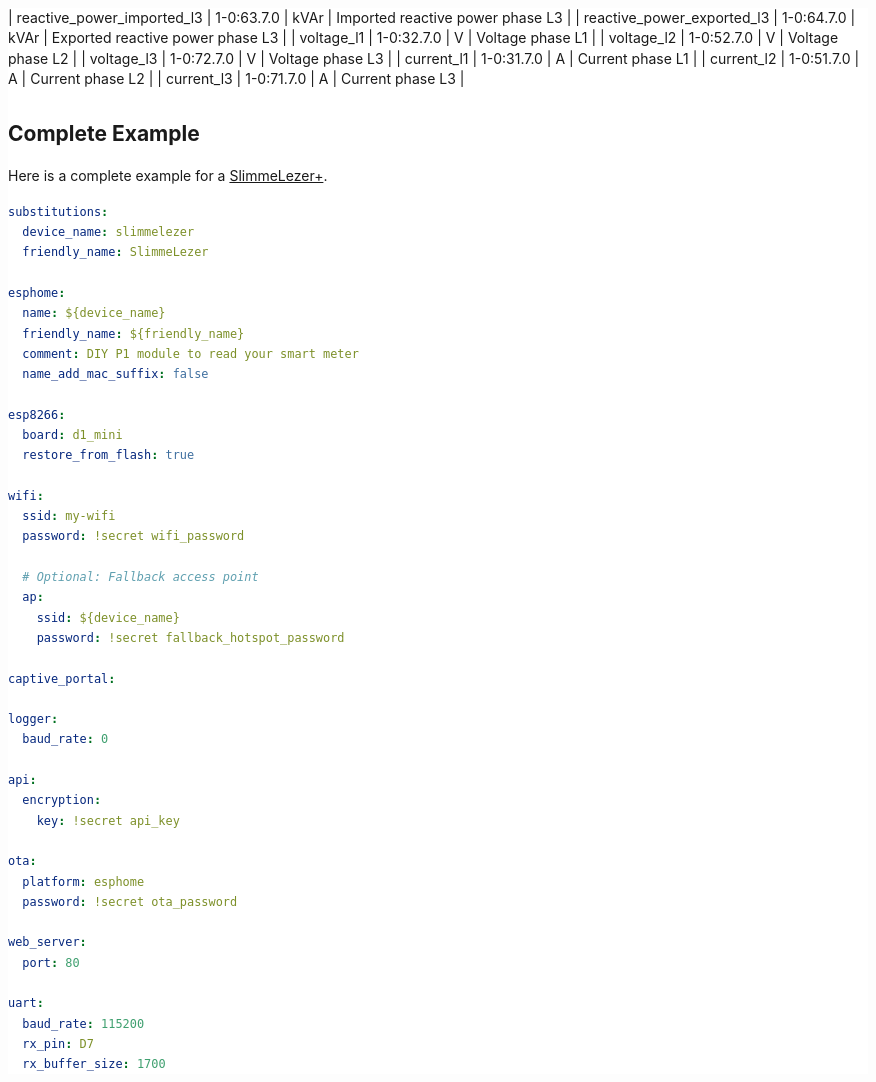 | reactive_power_imported_l3 | 1-0:63.7.0 | kVAr | Imported reactive power phase L3 |
| reactive_power_exported_l3 | 1-0:64.7.0 | kVAr | Exported reactive power phase L3 |
| voltage_l1 | 1-0:32.7.0 | V | Voltage phase L1 |
| voltage_l2 | 1-0:52.7.0 | V | Voltage phase L2 |
| voltage_l3 | 1-0:72.7.0 | V | Voltage phase L3 |
| current_l1 | 1-0:31.7.0 | A | Current phase L1 |
| current_l2 | 1-0:51.7.0 | A | Current phase L2 |
| current_l3 | 1-0:71.7.0 | A | Current phase L3 |

## Complete Example

Here is a complete example for a [SlimmeLezer+](https://www.zuidwijk.com/product/slimmelezer-plus/).


```yaml
substitutions:
  device_name: slimmelezer
  friendly_name: SlimmeLezer

esphome:
  name: ${device_name}
  friendly_name: ${friendly_name}
  comment: DIY P1 module to read your smart meter
  name_add_mac_suffix: false

esp8266:
  board: d1_mini
  restore_from_flash: true

wifi:
  ssid: my-wifi
  password: !secret wifi_password

  # Optional: Fallback access point
  ap:
    ssid: ${device_name}
    password: !secret fallback_hotspot_password

captive_portal:

logger:
  baud_rate: 0

api:
  encryption:
    key: !secret api_key

ota:
  platform: esphome
  password: !secret ota_password

web_server:
  port: 80

uart:
  baud_rate: 115200
  rx_pin: D7
  rx_buffer_size: 1700
```